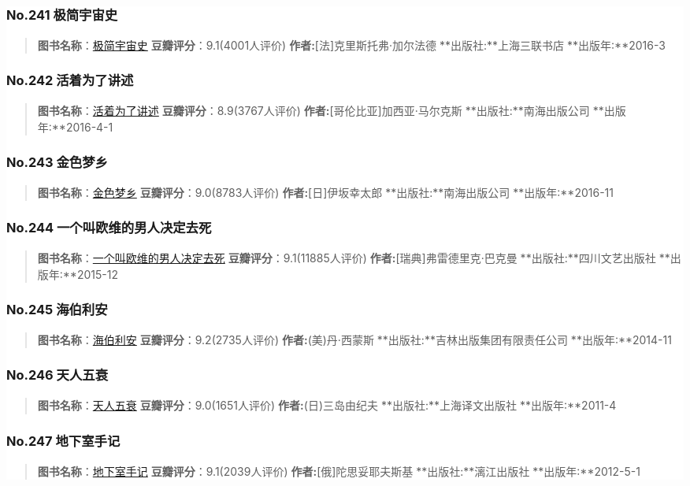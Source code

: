 ### No.241 极简宇宙史
> **图书名称**：[极简宇宙史](https://book.douban.com/subject/26697350/)
> **豆瓣评分**：9.1(4001人评价)
> **作者:**[法]克里斯托弗·加尔法德
> **出版社:**上海三联书店
> **出版年:**2016-3

### No.242 活着为了讲述
> **图书名称**：[活着为了讲述](https://book.douban.com/subject/26657570/)
> **豆瓣评分**：8.9(3767人评价)
> **作者:**[哥伦比亚]加西亚·马尔克斯
> **出版社:**南海出版公司
> **出版年:**2016-4-1

### No.243 金色梦乡
> **图书名称**：[金色梦乡](https://book.douban.com/subject/26864984/)
> **豆瓣评分**：9.0(8783人评价)
> **作者:**[日]伊坂幸太郎
> **出版社:**南海出版公司
> **出版年:**2016-11

### No.244 一个叫欧维的男人决定去死
> **图书名称**：[一个叫欧维的男人决定去死](https://book.douban.com/subject/26672693/)
> **豆瓣评分**：9.1(11885人评价)
> **作者:**[瑞典]弗雷德里克·巴克曼
> **出版社:**四川文艺出版社
> **出版年:**2015-12

### No.245 海伯利安
> **图书名称**：[海伯利安](https://book.douban.com/subject/25941890/)
> **豆瓣评分**：9.2(2735人评价)
> **作者:**(美)丹·西蒙斯
> **出版社:**吉林出版集团有限责任公司
> **出版年:**2014-11

### No.246 天人五衰
> **图书名称**：[天人五衰](https://book.douban.com/subject/5395162/)
> **豆瓣评分**：9.0(1651人评价)
> **作者:**(日)三岛由纪夫
> **出版社:**上海译文出版社
> **出版年:**2011-4

### No.247 地下室手记
> **图书名称**：[地下室手记](https://book.douban.com/subject/10759466/)
> **豆瓣评分**：9.1(2039人评价)
> **作者:**[俄]陀思妥耶夫斯基
> **出版社:**漓江出版社
> **出版年:**2012-5-1
